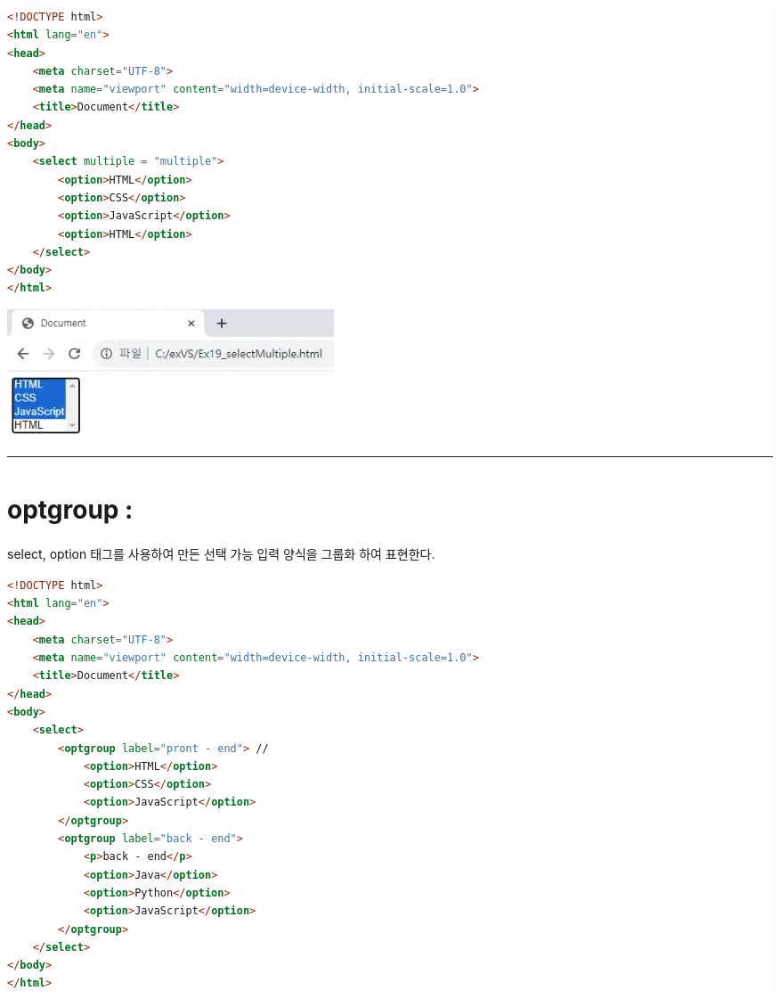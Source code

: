 ```html
<!DOCTYPE html>
<html lang="en">
<head>
    <meta charset="UTF-8">
    <meta name="viewport" content="width=device-width, initial-scale=1.0">
    <title>Document</title>
</head>
<body>
    <select multiple = "multiple">
        <option>HTML</option>
        <option>CSS</option>
        <option>JavaScript</option>
        <option>HTML</option>
    </select>
</body>
</html>
```


![alt text](./img/form_elements.img/multiple.png)

___


# optgroup : 
select, option 태그를 사용하여 만든 선택 가능 입력 양식을 그룹화 하여 표현한다.

```html
<!DOCTYPE html>
<html lang="en">
<head>
    <meta charset="UTF-8">
    <meta name="viewport" content="width=device-width, initial-scale=1.0">
    <title>Document</title>
</head>
<body>
    <select>
        <optgroup label="pront - end"> // 
            <option>HTML</option>
            <option>CSS</option>
            <option>JavaScript</option>
        </optgroup>
        <optgroup label="back - end">
            <p>back - end</p>
            <option>Java</option>
            <option>Python</option>
            <option>JavaScript</option>
        </optgroup>
    </select>
</body>
</html>
```

